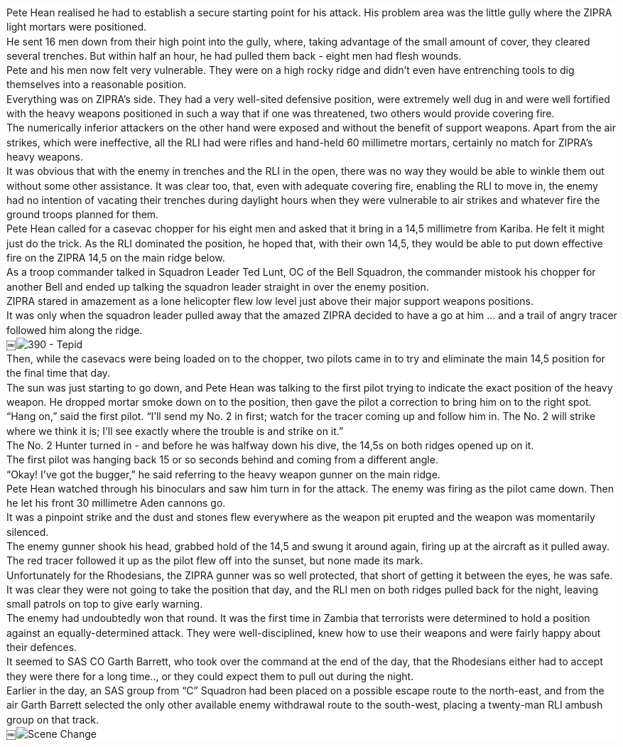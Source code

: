 Pete Hean realised he had to establish a secure starting point for his attack. His problem area was the little gully where the ZIPRA light mortars were positioned.  
He sent 16 men down from their high point into the gully, where, taking advantage of the small amount of cover, they cleared several trenches. But within half an hour, he had pulled them back - eight men had flesh wounds.  
Pete and his men now felt very vulnerable. They were on a high rocky ridge and didn’t even have entrenching tools to dig themselves into a reasonable position.  
Everything was on ZIPRA’s side. They had a very well-sited defensive position, were extremely well dug in and were well fortified with the heavy weapons positioned in such a way that if one was threatened, two others would provide covering fire.  
The numerically inferior attackers on the other hand were exposed and without the benefit of support weapons. Apart from the air strikes, which were ineffective, all the RLI had were rifles and hand-held 60 millimetre mortars, certainly no match for ZIPRA’s heavy weapons.  
It was obvious that with the enemy in trenches and the RLI in the open, there was no way they would be able to winkle them out without some other assistance. It was clear too, that, even with adequate covering fire, enabling the RLI to move in, the enemy had no intention of vacating their trenches during daylight hours when they were vulnerable to air strikes and whatever fire the ground troops planned for them.  
Pete Hean called for a casevac chopper for his eight men and asked that it bring in a 14,5 millimetre from Kariba. He felt it might just do the trick. As the RLI dominated the position, he hoped that, with their own 14,5, they would be able to put down effective fire on the ZIPRA 14,5 on the main ridge below.  
As a troop commander talked in Squadron Leader Ted Lunt, OC of the Bell Squadron, the commander mistook his chopper for another Bell and ended up talking the squadron leader straight in over the enemy position.  
ZIPRA stared in amazement as a lone helicopter flew low level just above their major support weapons positions.  
It was only when the squadron leader pulled away that the amazed ZIPRA decided to have a go at him ... and a trail of angry tracer followed him along the ridge.  
￼![390 - Tepid](https://gitlab.sund.org/tomes/TheElite_RSAS/raw/master/Images/Maps/390%20-%20Tepid.png)  
Then, while the casevacs were being loaded on to the chopper, two pilots came in to try and eliminate the main 14,5 position for the final time that day.  
The sun was just starting to go down, and Pete Hean was talking to the first pilot trying to indicate the exact position of the heavy weapon. He dropped mortar smoke down on to the position, then gave the pilot a correction to bring him on to the right spot.  
“Hang on,” said the first pilot. “I’ll send my No. 2 in first; watch for the tracer coming up and follow him in. The No. 2 will strike where we think it is; I’ll see exactly where the trouble is and strike on it.”  
The No. 2 Hunter turned in - and before he was halfway down his dive, the 14,5s on both ridges opened up on it.  
The first pilot was hanging back 15 or so seconds behind and coming from a different angle.  
“Okay! I’ve got the bugger,” he said referring to the heavy weapon gunner on the main ridge.  
Pete Hean watched through his binoculars and saw him turn in for the attack. The enemy was firing as the pilot came down. Then he let his front 30 millimetre Aden cannons go.  
It was a pinpoint strike and the dust and stones flew everywhere as the weapon pit erupted and the weapon was momentarily silenced.  
The enemy gunner shook his head, grabbed hold of the 14,5 and swung it around again, firing up at the aircraft as it pulled away. The red tracer followed it up as the pilot flew off into the sunset, but none made its mark.  
Unfortunately for the Rhodesians, the ZIPRA gunner was so well protected, that short of getting it between the eyes, he was safe.  
It was clear they were not going to take the position that day, and the RLI men on both ridges pulled back for the night, leaving small patrols on top to give early warning.  
The enemy had undoubtedly won that round. It was the first time in Zambia that terrorists were determined to hold a position against an equally-determined attack. They were well-disciplined, knew how to use their weapons and were fairly happy about their defences.  
It seemed to SAS CO Garth Barrett, who took over the command at the end of the day, that the Rhodesians either had to accept they were there for a long time.., or they could expect them to pull out during the night.  
Earlier in the day, an SAS group from “C” Squadron had been placed on a possible escape route to the north-east, and from the air Garth Barrett selected the only other available enemy withdrawal route to the south-west, placing a twenty-man RLI ambush group on that track.  
￼![Scene Change](https://gitlab.sund.org/tomes/TheElite_RSAS/raw/master/Images/Scene%20Change.png)  